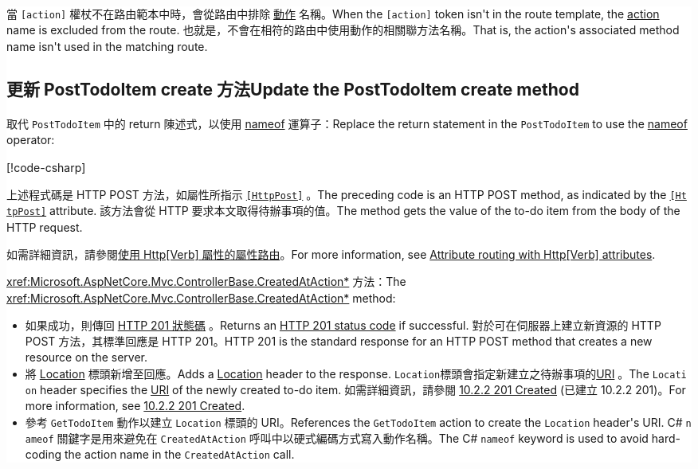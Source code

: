 <span data-ttu-id="3abf3-275">當 `[action]` 權杖不在路由範本中時，會從路由中排除 [動作](xref:mvc/controllers/routing#action) 名稱。</span><span class="sxs-lookup"><span data-stu-id="3abf3-275">When the `[action]` token isn't in the route template, the [action](xref:mvc/controllers/routing#action) name is excluded from the route.</span></span> <span data-ttu-id="3abf3-276">也就是，不會在相符的路由中使用動作的相關聯方法名稱。</span><span class="sxs-lookup"><span data-stu-id="3abf3-276">That is, the action's associated method name isn't used in the matching route.</span></span>

## <a name="update-the-posttodoitem-create-method"></a><span data-ttu-id="3abf3-277">更新 PostTodoItem create 方法</span><span class="sxs-lookup"><span data-stu-id="3abf3-277">Update the PostTodoItem create method</span></span>

<span data-ttu-id="3abf3-278">取代 `PostTodoItem` 中的 return 陳述式，以使用 [nameof](/dotnet/csharp/language-reference/operators/nameof) 運算子：</span><span class="sxs-lookup"><span data-stu-id="3abf3-278">Replace the return statement in the `PostTodoItem` to use the [nameof](/dotnet/csharp/language-reference/operators/nameof) operator:</span></span>

[!code-csharp[](first-web-api/samples/5.x/TodoApi/Controllers/TodoItemsController.cs?name=snippet_Create)]

<span data-ttu-id="3abf3-279">上述程式碼是 HTTP POST 方法，如屬性所指示 [`[HttpPost]`](xref:Microsoft.AspNetCore.Mvc.HttpPostAttribute) 。</span><span class="sxs-lookup"><span data-stu-id="3abf3-279">The preceding code is an HTTP POST method, as indicated by the [`[HttpPost]`](xref:Microsoft.AspNetCore.Mvc.HttpPostAttribute) attribute.</span></span> <span data-ttu-id="3abf3-280">該方法會從 HTTP 要求本文取得待辦事項的值。</span><span class="sxs-lookup"><span data-stu-id="3abf3-280">The method gets the value of the to-do item from the body of the HTTP request.</span></span>

<span data-ttu-id="3abf3-281">如需詳細資訊，請參閱[使用 Http[Verb] 屬性的屬性路由](xref:mvc/controllers/routing#attribute-routing-with-httpverb-attributes)。</span><span class="sxs-lookup"><span data-stu-id="3abf3-281">For more information, see [Attribute routing with Http[Verb] attributes](xref:mvc/controllers/routing#attribute-routing-with-httpverb-attributes).</span></span>

<span data-ttu-id="3abf3-282"><xref:Microsoft.AspNetCore.Mvc.ControllerBase.CreatedAtAction*> 方法：</span><span class="sxs-lookup"><span data-stu-id="3abf3-282">The <xref:Microsoft.AspNetCore.Mvc.ControllerBase.CreatedAtAction*> method:</span></span>

* <span data-ttu-id="3abf3-283">如果成功，則傳回 [HTTP 201 狀態碼](https://developer.mozilla.org/docs/Web/HTTP/Status/201) 。</span><span class="sxs-lookup"><span data-stu-id="3abf3-283">Returns an [HTTP 201 status code](https://developer.mozilla.org/docs/Web/HTTP/Status/201) if successful.</span></span> <span data-ttu-id="3abf3-284">對於可在伺服器上建立新資源的 HTTP POST 方法，其標準回應是 HTTP 201。</span><span class="sxs-lookup"><span data-stu-id="3abf3-284">HTTP 201 is the standard response for an HTTP POST method that creates a new resource on the server.</span></span>
* <span data-ttu-id="3abf3-285">將 [Location](https://developer.mozilla.org/docs/Web/HTTP/Headers/Location) 標頭新增至回應。</span><span class="sxs-lookup"><span data-stu-id="3abf3-285">Adds a [Location](https://developer.mozilla.org/docs/Web/HTTP/Headers/Location) header to the response.</span></span> <span data-ttu-id="3abf3-286">`Location`標頭會指定新建立之待辦事項的[URI](https://developer.mozilla.org/docs/Glossary/URI) 。</span><span class="sxs-lookup"><span data-stu-id="3abf3-286">The `Location` header specifies the [URI](https://developer.mozilla.org/docs/Glossary/URI) of the newly created to-do item.</span></span> <span data-ttu-id="3abf3-287">如需詳細資訊，請參閱 [10.2.2 201 Created](https://www.w3.org/Protocols/rfc2616/rfc2616-sec10.html) (已建立 10.2.2 201)。</span><span class="sxs-lookup"><span data-stu-id="3abf3-287">For more information, see [10.2.2 201 Created](https://www.w3.org/Protocols/rfc2616/rfc2616-sec10.html).</span></span>
* <span data-ttu-id="3abf3-288">參考 `GetTodoItem` 動作以建立 `Location` 標頭的 URI。</span><span class="sxs-lookup"><span data-stu-id="3abf3-288">References the `GetTodoItem` action to create the `Location` header's URI.</span></span> <span data-ttu-id="3abf3-289">C# `nameof` 關鍵字是用來避免在 `CreatedAtAction` 呼叫中以硬式編碼方式寫入動作名稱。</span><span class="sxs-lookup"><span data-stu-id="3abf3-289">The C# `nameof` keyword is used to avoid hard-coding the action name in the `CreatedAtAction` call.</span></span>
